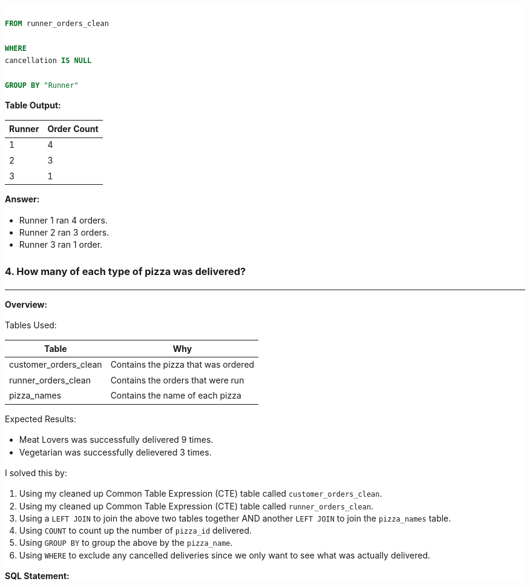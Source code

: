 ```sql	

FROM runner_orders_clean

WHERE
cancellation IS NULL

GROUP BY "Runner"
```

**Table Output:**

| Runner | Order Count |
| ------ | ----------- |
| 1      | 4           |
| 2      | 3           |
| 3      | 1           |

**Answer:**
- Runner 1 ran 4 orders.
- Runner 2 ran 3 orders.
- Runner 3 ran 1 order.

### 4. How many of each type of pizza was delivered?
____________________________________________________
**Overview:**

Tables Used:

| Table | Why |
| ----- | --- |
| customer_orders_clean | Contains the pizza that was ordered |
| runner_orders_clean   | Contains the orders that were run   |
| pizza_names    | Contains the name of each pizza     |

Expected Results:
- Meat Lovers was successfully delivered 9 times.
- Vegetarian was successfully delievered 3 times.

I solved this by:

1. Using my cleaned up Common Table Expression (CTE) table called `customer_orders_clean`.
2. Using my cleaned up Common Table Expression (CTE) table called `runner_orders_clean`.
3. Using a `LEFT JOIN` to join the above two tables together AND another `LEFT JOIN` to join the `pizza_names` table.
4. Using `COUNT` to count up the number of `pizza_id` delivered.
5. Using `GROUP BY` to group the above by the `pizza_name`.
6. Using `WHERE` to exclude any cancelled deliveries since we only want to see what was actually delivered.

**SQL Statement:**
	
